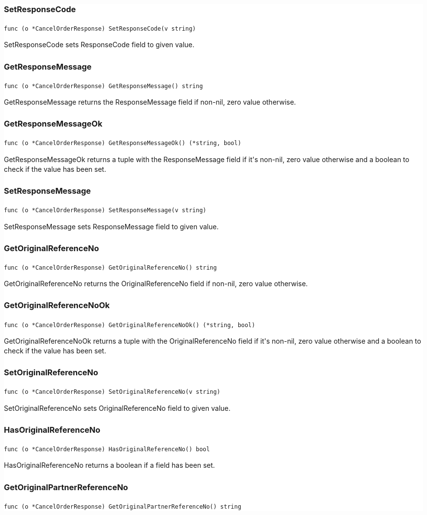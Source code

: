 ### SetResponseCode

`func (o *CancelOrderResponse) SetResponseCode(v string)`

SetResponseCode sets ResponseCode field to given value.


### GetResponseMessage

`func (o *CancelOrderResponse) GetResponseMessage() string`

GetResponseMessage returns the ResponseMessage field if non-nil, zero value otherwise.

### GetResponseMessageOk

`func (o *CancelOrderResponse) GetResponseMessageOk() (*string, bool)`

GetResponseMessageOk returns a tuple with the ResponseMessage field if it's non-nil, zero value otherwise
and a boolean to check if the value has been set.

### SetResponseMessage

`func (o *CancelOrderResponse) SetResponseMessage(v string)`

SetResponseMessage sets ResponseMessage field to given value.


### GetOriginalReferenceNo

`func (o *CancelOrderResponse) GetOriginalReferenceNo() string`

GetOriginalReferenceNo returns the OriginalReferenceNo field if non-nil, zero value otherwise.

### GetOriginalReferenceNoOk

`func (o *CancelOrderResponse) GetOriginalReferenceNoOk() (*string, bool)`

GetOriginalReferenceNoOk returns a tuple with the OriginalReferenceNo field if it's non-nil, zero value otherwise
and a boolean to check if the value has been set.

### SetOriginalReferenceNo

`func (o *CancelOrderResponse) SetOriginalReferenceNo(v string)`

SetOriginalReferenceNo sets OriginalReferenceNo field to given value.

### HasOriginalReferenceNo

`func (o *CancelOrderResponse) HasOriginalReferenceNo() bool`

HasOriginalReferenceNo returns a boolean if a field has been set.

### GetOriginalPartnerReferenceNo

`func (o *CancelOrderResponse) GetOriginalPartnerReferenceNo() string`
